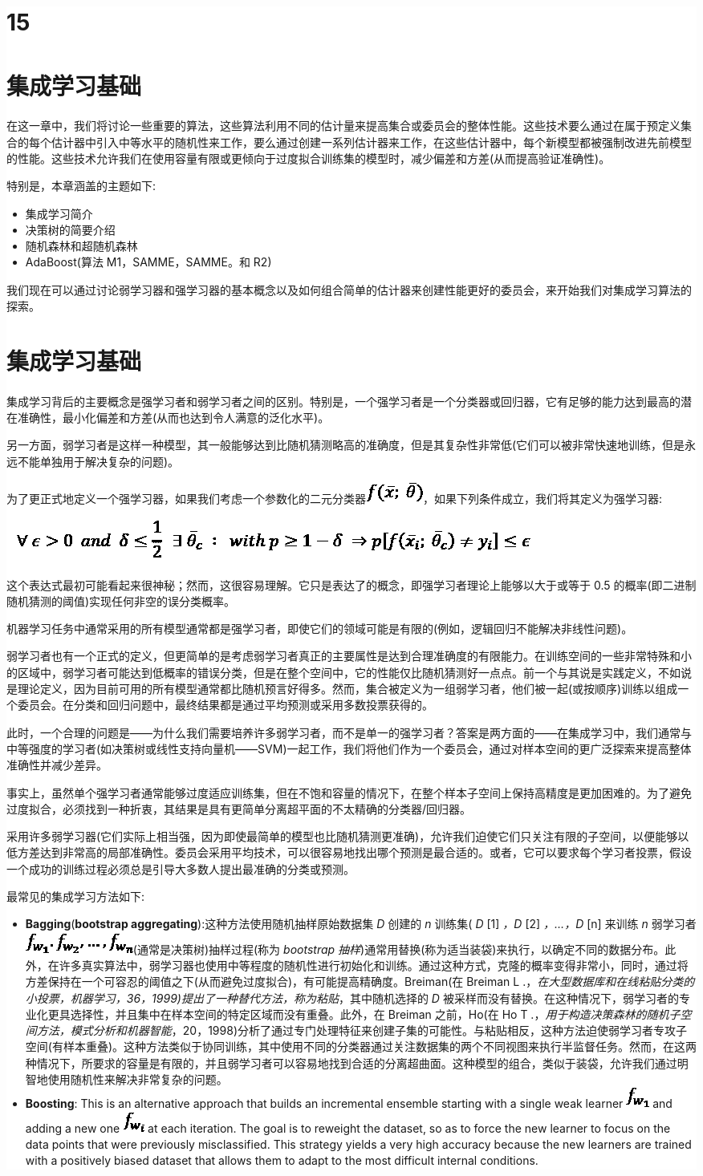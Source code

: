 <title>Chapter_15</title>

# 15

# 集成学习基础

在这一章中，我们将讨论一些重要的算法，这些算法利用不同的估计量来提高集合或委员会的整体性能。这些技术要么通过在属于预定义集合的每个估计器中引入中等水平的随机性来工作，要么通过创建一系列估计器来工作，在这些估计器中，每个新模型都被强制改进先前模型的性能。这些技术允许我们在使用容量有限或更倾向于过度拟合训练集的模型时，减少偏差和方差(从而提高验证准确性)。

特别是，本章涵盖的主题如下:

*   集成学习简介
*   决策树的简要介绍
*   随机森林和超随机森林
*   AdaBoost(算法 M1，SAMME，SAMME。和 R2)

我们现在可以通过讨论弱学习器和强学习器的基本概念以及如何组合简单的估计器来创建性能更好的委员会，来开始我们对集成学习算法的探索。

# 集成学习基础

集成学习背后的主要概念是强学习者和弱学习者之间的区别。特别是，一个强学习者是一个分类器或回归器，它有足够的能力达到最高的潜在准确性，最小化偏差和方差(从而也达到令人满意的泛化水平)。

另一方面，弱学习者是这样一种模型，其一般能够达到比随机猜测略高的准确度，但是其复杂性非常低(它们可以被非常快速地训练，但是永远不能单独用于解决复杂的问题)。

为了更正式地定义一个强学习器，如果我们考虑一个参数化的二元分类器![](img/B14713_15_001.png)，如果下列条件成立，我们将其定义为强学习器:

![](img/B14713_15_002.png)

这个表达式最初可能看起来很神秘；然而，这很容易理解。它只是表达了的概念，即强学习者理论上能够以大于或等于 0.5 的概率(即二进制随机猜测的阈值)实现任何非空的误分类概率。

机器学习任务中通常采用的所有模型通常都是强学习者，即使它们的领域可能是有限的(例如，逻辑回归不能解决非线性问题)。

弱学习者也有一个正式的定义，但更简单的是考虑弱学习者真正的主要属性是达到合理准确度的有限能力。在训练空间的一些非常特殊和小的区域中，弱学习者可能达到低概率的错误分类，但是在整个空间中，它的性能仅比随机猜测好一点点。前一个与其说是实践定义，不如说是理论定义，因为目前可用的所有模型通常都比随机预言好得多。然而，集合被定义为一组弱学习者，他们被一起(或按顺序)训练以组成一个委员会。在分类和回归问题中，最终结果都是通过平均预测或采用多数投票获得的。

此时，一个合理的问题是——为什么我们需要培养许多弱学习者，而不是单一的强学习者？答案是两方面的——在集成学习中，我们通常与中等强度的学习者(如决策树或线性支持向量机——SVM)一起工作，我们将他们作为一个委员会，通过对样本空间的更广泛探索来提高整体准确性并减少差异。

事实上，虽然单个强学习者通常能够过度适应训练集，但在不饱和容量的情况下，在整个样本子空间上保持高精度是更加困难的。为了避免过度拟合，必须找到一种折衷，其结果是具有更简单分离超平面的不太精确的分类器/回归器。

采用许多弱学习器(它们实际上相当强，因为即使最简单的模型也比随机猜测更准确)，允许我们迫使它们只关注有限的子空间，以便能够以低方差达到非常高的局部准确性。委员会采用平均技术，可以很容易地找出哪个预测是最合适的。或者，它可以要求每个学习者投票，假设一个成功的训练过程必须总是引导大多数人提出最准确的分类或预测。

最常见的集成学习方法如下:

*   **Bagging**(**bootstrap aggregating**):这种方法使用随机抽样原始数据集 *D* 创建的 *n* 训练集( *D* [1] *，D* [2] *，…，D* [n] 来训练 *n* 弱学习者![](img/B14713_15_003.png)(通常是决策树)抽样过程(称为 *bootstrap 抽样*)通常用替换(称为适当装袋)来执行，以确定不同的数据分布。此外，在许多真实算法中，弱学习器也使用中等程度的随机性进行初始化和训练。通过这种方式，克隆的概率变得非常小，同时，通过将方差保持在一个可容忍的阈值之下(从而避免过度拟合)，有可能提高精确度。Breiman(在 Breiman L .，*在大型数据库和在线粘贴分类的小投票，*机器学习，36，1999)提出了一种替代方法，称为*粘贴*，其中随机选择的 *D* 被采样而没有替换。在这种情况下，弱学习者的专业化更具选择性，并且集中在样本空间的特定区域而没有重叠。此外，在 Breiman 之前，Ho(在 Ho T .，*用于构造决策森林的随机子空间方法，模式分析和机器智能*，20，1998)分析了通过专门处理特征来创建子集的可能性。与粘贴相反，这种方法迫使弱学习者专攻子空间(有样本重叠)。这种方法类似于协同训练，其中使用不同的分类器通过关注数据集的两个不同视图来执行半监督任务。然而，在这两种情况下，所要求的容量是有限的，并且弱学习者可以容易地找到合适的分离超曲面。这种模型的组合，类似于装袋，允许我们通过明智地使用随机性来解决非常复杂的问题。
*   **Boosting**: This is an alternative approach that builds an incremental ensemble starting with a single weak learner ![](img/B14713_15_004.png) and adding a new one ![](img/B14713_15_005.png) at each iteration. The goal is to reweight the dataset, so as to force the new learner to focus on the data points that were previously misclassified. This strategy yields a very high accuracy because the new learners are trained with a positively biased dataset that allows them to adapt to the most difficult internal conditions.

